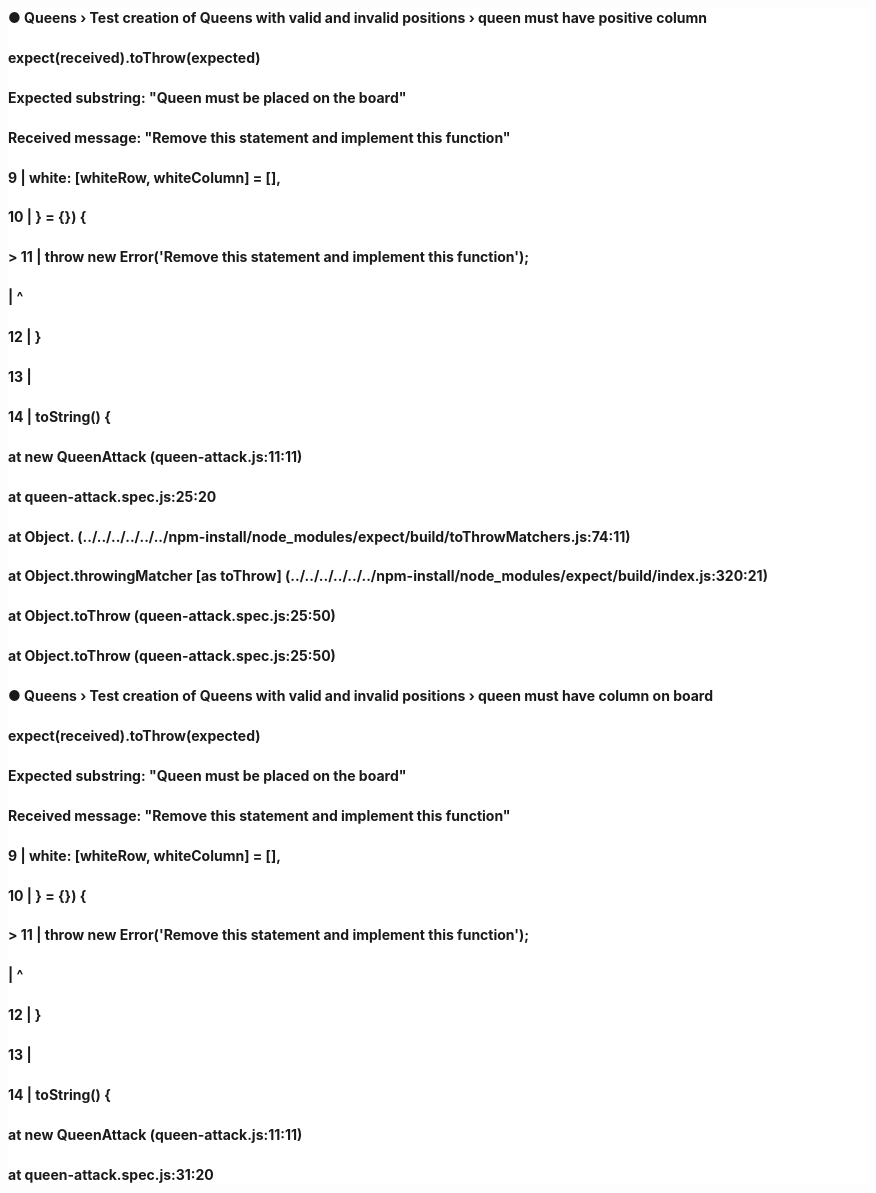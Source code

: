 ####   ● Queens › Test creation of Queens with valid and invalid positions › queen must have positive column  
####   
####     expect(received).toThrow(expected)  
####   
####     Expected substring: "Queen must be placed on the board"  
####     Received message:   "Remove this statement and implement this function"  
####   
####            9 |     white: [whiteRow, whiteColumn] = [],  
####           10 |   } = {}) {  
####         > 11 |     throw new Error('Remove this statement and implement this function');  
####              |           ^  
####           12 |   }  
####           13 |  
####           14 |   toString() {  
####   
####       at new QueenAttack (queen-attack.js:11:11)  
####       at queen-attack.spec.js:25:20  
####       at Object.<anonymous> (../../../../../../npm-install/node_modules/expect/build/toThrowMatchers.js:74:11)  
####       at Object.throwingMatcher [as toThrow] (../../../../../../npm-install/node_modules/expect/build/index.js:320:21)  
####       at Object.toThrow (queen-attack.spec.js:25:50)  
####       at Object.toThrow (queen-attack.spec.js:25:50)  
####   
####   ● Queens › Test creation of Queens with valid and invalid positions › queen must have column on board  
####   
####     expect(received).toThrow(expected)  
####   
####     Expected substring: "Queen must be placed on the board"  
####     Received message:   "Remove this statement and implement this function"  
####   
####            9 |     white: [whiteRow, whiteColumn] = [],  
####           10 |   } = {}) {  
####         > 11 |     throw new Error('Remove this statement and implement this function');  
####              |           ^  
####           12 |   }  
####           13 |  
####           14 |   toString() {  
####   
####       at new QueenAttack (queen-attack.js:11:11)  
####       at queen-attack.spec.js:31:20  